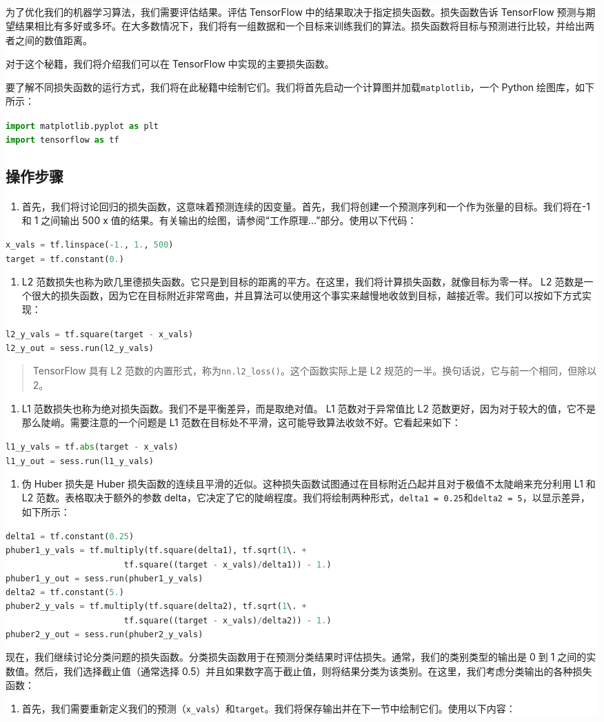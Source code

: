 为了优化我们的机器学习算法，我们需要评估结果。评估 TensorFlow 中的结果取决于指定损失函数。损失函数告诉 TensorFlow 预测与期望结果相比有多好或多坏。在大多数情况下，我们将有一组数据和一个目标来训练我们的算法。损失函数将目标与预测进行比较，并给出两者之间的数值距离。

对于这个秘籍，我们将介绍我们可以在 TensorFlow 中实现的主要损失函数。

要了解不同损失函数的运行方式，我们将在此秘籍中绘制它们。我们将首先启动一个计算图并加载`matplotlib`，一个 Python 绘图库，如下所示：

```py
import matplotlib.pyplot as plt 
import tensorflow as tf 
```

## 操作步骤

1.  首先，我们将讨论回归的损失函数，这意味着预测连续的因变量。首先，我们将创建一个预测序列和一个作为张量的目标。我们将在-1 和 1 之间输出 500 x 值的结果。有关输出的绘图，请参阅“工作原理...”部分。使用以下代码：

```py
x_vals = tf.linspace(-1., 1., 500) 
target = tf.constant(0.) 
```

1.  L2 范数损失也称为欧几里德损失函数。它只是到目标的距离的平方。在这里，我们将计算损失函数，就像目标为零一样。 L2 范数是一个很大的损失函数，因为它在目标附近非常弯曲，并且算法可以使用这个事实来越慢地收敛到目标，越接近零。我们可以按如下方式实现：

```py
l2_y_vals = tf.square(target - x_vals) 
l2_y_out = sess.run(l2_y_vals)
```

> TensorFlow 具有 L2 范数的内置形式，称为`nn.l2_loss()`。这个函数实际上是 L2 规范的一半。换句话说，它与前一个相同，但除以 2。

1.  L1 范数损失也称为绝对损失函数。我们不是平衡差异，而是取绝对值。 L1 范数对于异常值比 L2 范数更好，因为对于较大的值，它不是那么陡峭。需要注意的一个问题是 L1 范数在目标处不平滑，这可能导致算法收敛不好。它看起来如下：

```py
l1_y_vals = tf.abs(target - x_vals) 
l1_y_out = sess.run(l1_y_vals) 
```

1.  伪 Huber 损失是 Huber 损失函数的连续且平滑的近似。这种损失函数试图通过在目标附近凸起并且对于极值不太陡峭来充分利用 L1 和 L2 范数。表格取决于额外的参数 delta，它决定了它的陡峭程度。我们将绘制两种形式，`delta1 = 0.25`和`delta2 = 5`，以显示差异，如下所示：

```py
delta1 = tf.constant(0.25) 
phuber1_y_vals = tf.multiply(tf.square(delta1), tf.sqrt(1\. +  
                        tf.square((target - x_vals)/delta1)) - 1.) 
phuber1_y_out = sess.run(phuber1_y_vals) 
delta2 = tf.constant(5.) 
phuber2_y_vals = tf.multiply(tf.square(delta2), tf.sqrt(1\. +  
                        tf.square((target - x_vals)/delta2)) - 1.) 
phuber2_y_out = sess.run(phuber2_y_vals) 
```

现在，我们继续讨论分类问题的损失函数。分类损失函数用于在预测分类结果时评估损失。通常，我们的类别类型的输出是 0 到 1 之间的实数值。然后，我们选择截止值（通常选择 0.5）并且如果数字高于截止值，则将结果分类为该类别。在这里，我们考虑分类输出的各种损失函数：

1.  首先，我们需要重新定义我们的预测（`x_vals`）和`target`。我们将保存输出并在下一节中绘制它们。使用以下内容：
